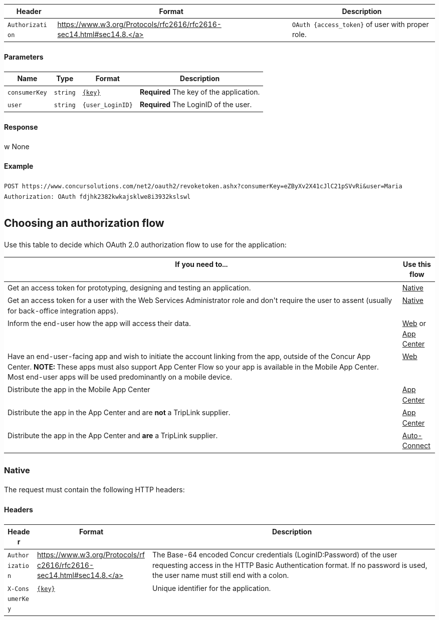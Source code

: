 Header|Format|Description
------|------|-----------
`Authorization`|<a href="https://www.w3.org/Protocols/rfc2616/rfc2616-sec14.html#sec14.8" target="_blank">https://www.w3.org/Protocols/rfc2616/rfc2616-sec14.html#sec14.8.</a> |`OAuth {access_token}` of user with proper role.

#### Parameters

Name | Type | Format | Description
-----|------|--------|------------
`consumerKey`|`string`|[`{key}`](#key)|**Required** The key of the application.
`user`|`string`|`{user_LoginID}`|**Required** The LoginID of the user.

#### Response
w
None

#### Example

	POST https://www.concursolutions.com/net2/oauth2/revoketoken.ashx?consumerKey=eZByXv2X41cJlC21pSVvRi&user=Maria
	Authorization: OAuth fdjhk2382kwkajsklwe8i3932kslswl

## <a name="choosing-authorization-flow"></a>Choosing an authorization flow
Use this table to decide which OAuth 2.0 authorization flow to use for the application:

If you need to... | Use this flow
----------------- | -------------
Get an access token for prototyping, designing and testing an application.|[Native](#native)
Get an access token for a user with the Web Services Administrator role and don't require the user to assent (usually for back-office integration apps).|[Native](#native)
Inform the end-user how the app will access their data.|[Web](#web) or [App Center](#app-center)
Have an end-user-facing app and wish to initiate the account linking from the app, outside of the Concur App Center. **NOTE:** These apps must also support App Center Flow so your app is available in the Mobile App Center. Most end-user apps will be used predominantly on a mobile device.|[Web](#web)
Distribute the app in the Mobile App Center|[App Center](#app-center)
Distribute the app in the App Center and are **not** a TripLink supplier.|[App Center](#app-center)
Distribute the app in the App Center and **are** a TripLink supplier.|[Auto-Connect](#auto-connect)

### <a name="native"></a>Native
The request must contain the following HTTP headers:

#### Headers

Header|Format|Description
------|------|-----------
`Authorization`|<a href="https://www.w3.org/Protocols/rfc2616/rfc2616-sec14.html#sec14.8" target="_blank">https://www.w3.org/Protocols/rfc2616/rfc2616-sec14.html#sec14.8.</a>|The Base-64 encoded Concur credentials (LoginID:Password) of the user requesting access in the HTTP Basic Authentication format. If no password is used, the user name must still end with a colon.
`X-ConsumerKey`|[`{key}`](#key)|Unique identifier for the application.
